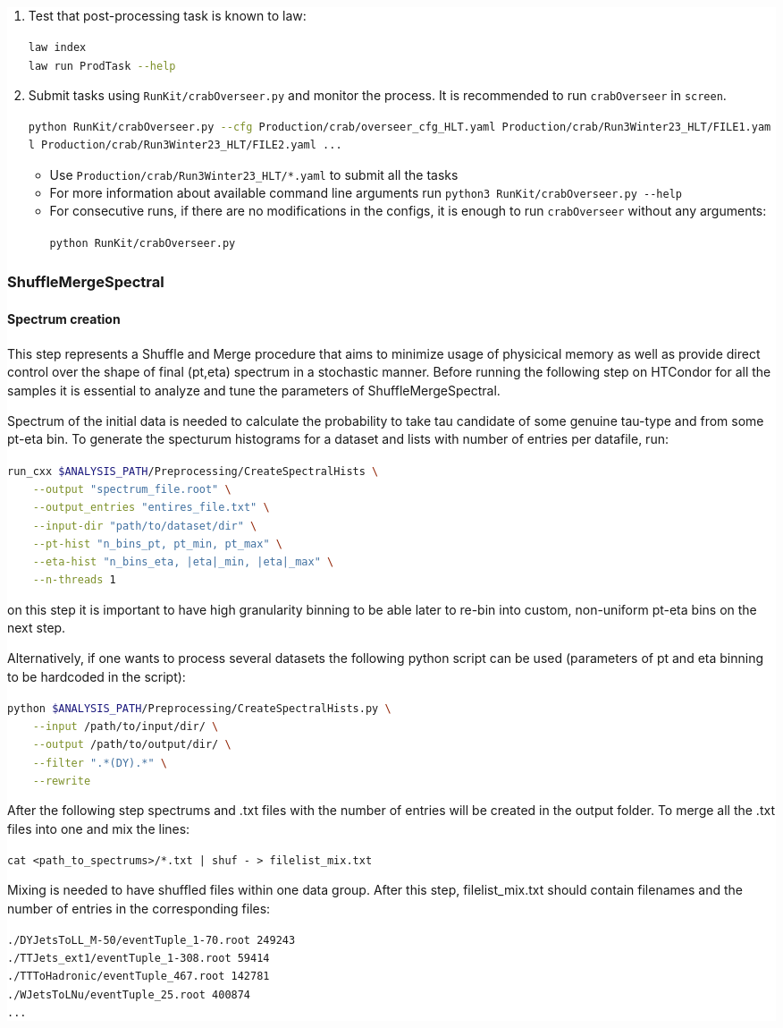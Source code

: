 1. Test that post-processing task is known to law:
   ```sh
   law index
   law run ProdTask --help
   ```

1. Submit tasks using `RunKit/crabOverseer.py` and monitor the process.
   It is recommended to run `crabOverseer` in `screen`.
   ```sh
   python RunKit/crabOverseer.py --cfg Production/crab/overseer_cfg_HLT.yaml Production/crab/Run3Winter23_HLT/FILE1.yaml Production/crab/Run3Winter23_HLT/FILE2.yaml ...
   ```
   - Use `Production/crab/Run3Winter23_HLT/*.yaml` to submit all the tasks
   - For more information about available command line arguments run `python3 RunKit/crabOverseer.py --help`
   - For consecutive runs, if there are no modifications in the configs, it is enough to run `crabOverseer` without any arguments:
     ```sh
     python RunKit/crabOverseer.py
     ```

### ShuffleMergeSpectral

#### Spectrum creation
This step represents a Shuffle and Merge procedure that aims to minimize usage of physicical memory as well as provide direct control over the shape of final (pt,eta) spectrum in a stochastic manner. Before running the following step on HTCondor for all the samples it is essential to analyze and tune the parameters of ShuffleMergeSpectral.

Spectrum of the initial data is needed to calculate the probability to take tau candidate of some genuine tau-type and from some pt-eta bin. To generate the specturum histograms for a dataset and lists with number of entries per datafile, run:
```sh
run_cxx $ANALYSIS_PATH/Preprocessing/CreateSpectralHists \
    --output "spectrum_file.root" \
    --output_entries "entires_file.txt" \
    --input-dir "path/to/dataset/dir" \
    --pt-hist "n_bins_pt, pt_min, pt_max" \
    --eta-hist "n_bins_eta, |eta|_min, |eta|_max" \
    --n-threads 1
```
on this step it is important to have high granularity binning to be able later to re-bin into custom, non-uniform pt-eta bins on the next step.

Alternatively, if one wants to process several datasets the following python script can be used (parameters of pt and eta binning to be hardcoded in the script):
```sh
python $ANALYSIS_PATH/Preprocessing/CreateSpectralHists.py \
    --input /path/to/input/dir/ \
    --output /path/to/output/dir/ \
    --filter ".*(DY).*" \
    --rewrite
```
After the following step spectrums and .txt files with the number of entries will be created in the output folder. To merge all the .txt files into one and mix the lines:
```
cat <path_to_spectrums>/*.txt | shuf - > filelist_mix.txt
```
Mixing is needed to have shuffled files within one data group. After this step, filelist_mix.txt should contain filenames and the number of entries in the corresponding files:
```
./DYJetsToLL_M-50/eventTuple_1-70.root 249243
./TTJets_ext1/eventTuple_1-308.root 59414
./TTToHadronic/eventTuple_467.root 142781
./WJetsToLNu/eventTuple_25.root 400874
...
```
